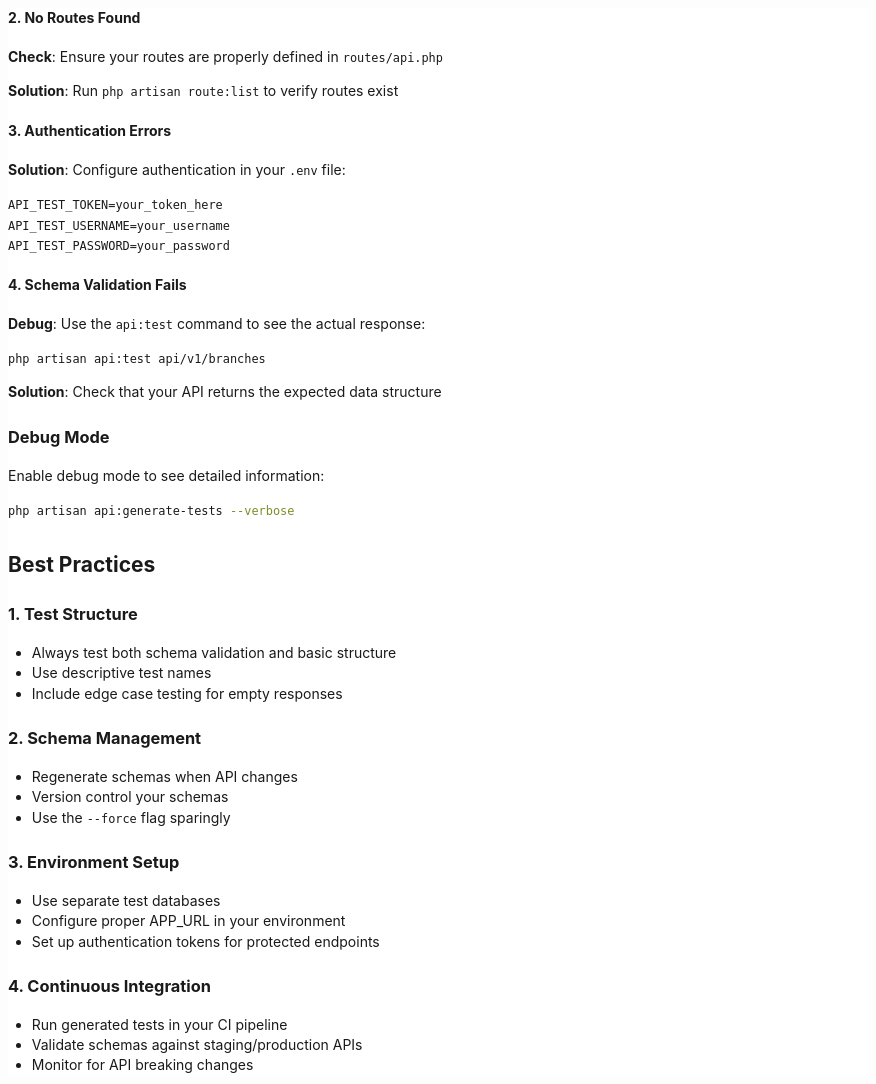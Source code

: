 #### 2. No Routes Found

**Check**: Ensure your routes are properly defined in `routes/api.php`

**Solution**: Run `php artisan route:list` to verify routes exist

#### 3. Authentication Errors

**Solution**: Configure authentication in your `.env` file:
```env
API_TEST_TOKEN=your_token_here
API_TEST_USERNAME=your_username
API_TEST_PASSWORD=your_password
```

#### 4. Schema Validation Fails

**Debug**: Use the `api:test` command to see the actual response:
```bash
php artisan api:test api/v1/branches
```

**Solution**: Check that your API returns the expected data structure

### Debug Mode

Enable debug mode to see detailed information:

```bash
php artisan api:generate-tests --verbose
```

## Best Practices

### 1. Test Structure

- Always test both schema validation and basic structure
- Use descriptive test names
- Include edge case testing for empty responses

### 2. Schema Management

- Regenerate schemas when API changes
- Version control your schemas
- Use the `--force` flag sparingly

### 3. Environment Setup

- Use separate test databases
- Configure proper APP_URL in your environment
- Set up authentication tokens for protected endpoints

### 4. Continuous Integration

- Run generated tests in your CI pipeline
- Validate schemas against staging/production APIs
- Monitor for API breaking changes
